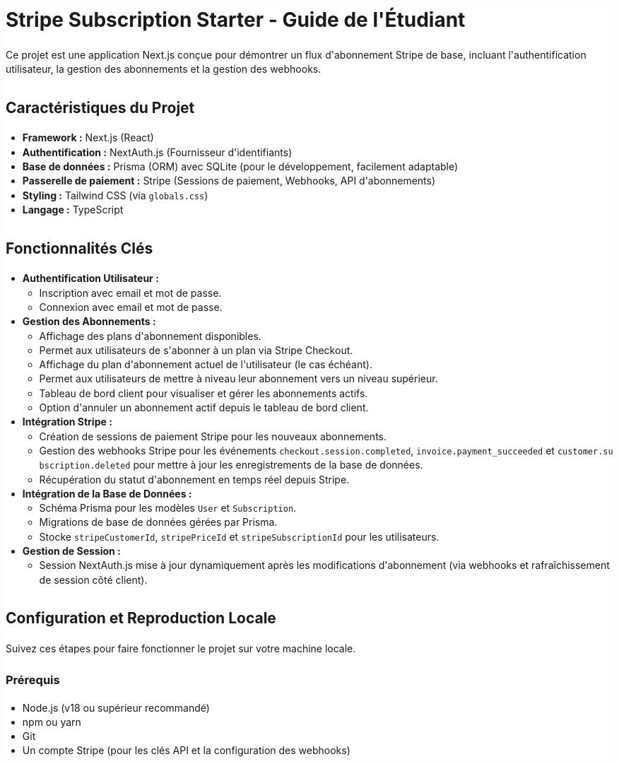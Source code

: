# Stripe Subscription Starter - Guide de l'Étudiant

Ce projet est une application Next.js conçue pour démontrer un flux d'abonnement Stripe de base, incluant l'authentification utilisateur, la gestion des abonnements et la gestion des webhooks.

## Caractéristiques du Projet

*   **Framework :** Next.js (React)
*   **Authentification :** NextAuth.js (Fournisseur d'identifiants)
*   **Base de données :** Prisma (ORM) avec SQLite (pour le développement, facilement adaptable)
*   **Passerelle de paiement :** Stripe (Sessions de paiement, Webhooks, API d'abonnements)
*   **Styling :** Tailwind CSS (via `globals.css`)
*   **Langage :** TypeScript

## Fonctionnalités Clés

*   **Authentification Utilisateur :**
    *   Inscription avec email et mot de passe.
    *   Connexion avec email et mot de passe.
*   **Gestion des Abonnements :**
    *   Affichage des plans d'abonnement disponibles.
    *   Permet aux utilisateurs de s'abonner à un plan via Stripe Checkout.
    *   Affichage du plan d'abonnement actuel de l'utilisateur (le cas échéant).
    *   Permet aux utilisateurs de mettre à niveau leur abonnement vers un niveau supérieur.
    *   Tableau de bord client pour visualiser et gérer les abonnements actifs.
    *   Option d'annuler un abonnement actif depuis le tableau de bord client.
*   **Intégration Stripe :**
    *   Création de sessions de paiement Stripe pour les nouveaux abonnements.
    *   Gestion des webhooks Stripe pour les événements `checkout.session.completed`, `invoice.payment_succeeded` et `customer.subscription.deleted` pour mettre à jour les enregistrements de la base de données.
    *   Récupération du statut d'abonnement en temps réel depuis Stripe.
*   **Intégration de la Base de Données :**
    *   Schéma Prisma pour les modèles `User` et `Subscription`.
    *   Migrations de base de données gérées par Prisma.
    *   Stocke `stripeCustomerId`, `stripePriceId` et `stripeSubscriptionId` pour les utilisateurs.
*   **Gestion de Session :**
    *   Session NextAuth.js mise à jour dynamiquement après les modifications d'abonnement (via webhooks et rafraîchissement de session côté client).

## Configuration et Reproduction Locale

Suivez ces étapes pour faire fonctionner le projet sur votre machine locale.

### Prérequis

*   Node.js (v18 ou supérieur recommandé)
*   npm ou yarn
*   Git
*   Un compte Stripe (pour les clés API et la configuration des webhooks)

